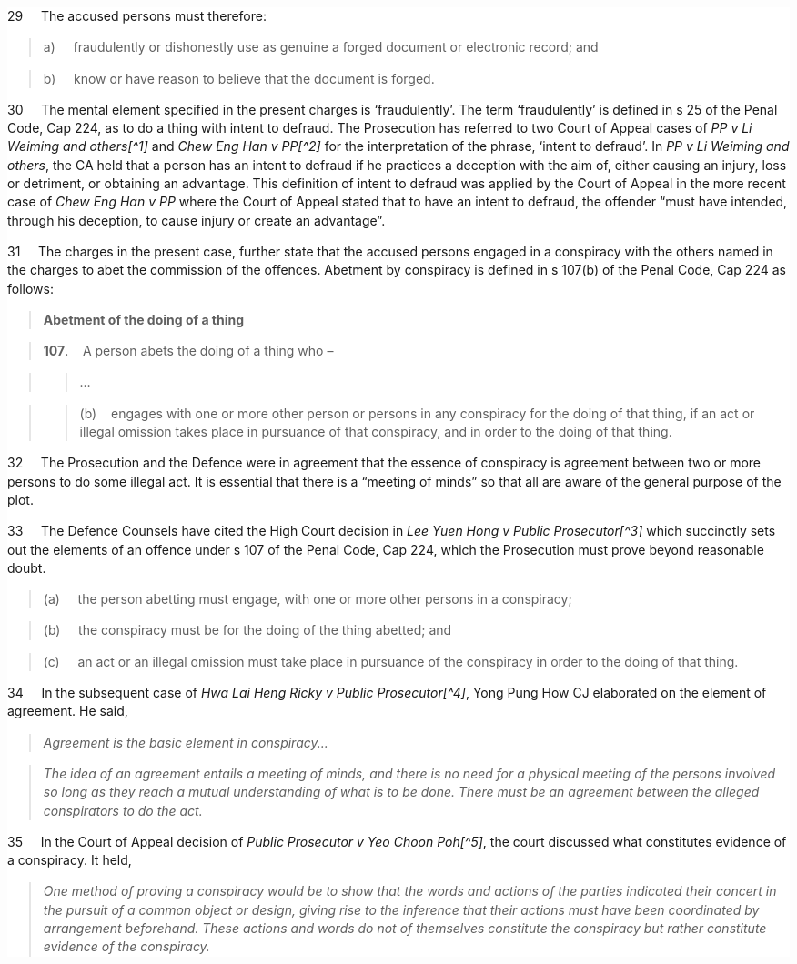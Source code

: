 29     The accused persons must therefore:

> a)     fraudulently or dishonestly use as genuine a forged document or electronic record; and

> b)     know or have reason to believe that the document is forged.

30     The mental element specified in the present charges is ‘fraudulently’. The term ‘fraudulently’ is defined in s 25 of the Penal Code, Cap 224, as to do a thing with intent to defraud. The Prosecution has referred to two Court of Appeal cases of _PP v Li Weiming and others[^1]_ and _Chew Eng Han v PP[^2]_ for the interpretation of the phrase, ‘intent to defraud’. In _PP v Li Weiming and others_, the CA held that a person has an intent to defraud if he practices a deception with the aim of, either causing an injury, loss or detriment, or obtaining an advantage. This definition of intent to defraud was applied by the Court of Appeal in the more recent case of _Chew Eng Han v PP_ where the Court of Appeal stated that to have an intent to defraud, the offender “must have intended, through his deception, to cause injury or create an advantage”.

31     The charges in the present case, further state that the accused persons engaged in a conspiracy with the others named in the charges to abet the commission of the offences. Abetment by conspiracy is defined in s 107(b) of the Penal Code, Cap 224 as follows:

> **Abetment of the doing of a thing**

> **107**.    A person abets the doing of a thing who –

>> …

>> (b)    engages with one or more other person or persons in any conspiracy for the doing of that thing, if an act or illegal omission takes place in pursuance of that conspiracy, and in order to the doing of that thing.

32     The Prosecution and the Defence were in agreement that the essence of conspiracy is agreement between two or more persons to do some illegal act. It is essential that there is a “meeting of minds” so that all are aware of the general purpose of the plot.

33     The Defence Counsels have cited the High Court decision in _Lee Yuen Hong v Public Prosecutor[^3]_ which succinctly sets out the elements of an offence under s 107 of the Penal Code, Cap 224, which the Prosecution must prove beyond reasonable doubt.

> (a)     the person abetting must engage, with one or more other persons in a conspiracy;

> (b)     the conspiracy must be for the doing of the thing abetted; and

> (c)     an act or an illegal omission must take place in pursuance of the conspiracy in order to the doing of that thing.

34     In the subsequent case of _Hwa Lai Heng Ricky v Public Prosecutor[^4]_, Yong Pung How CJ elaborated on the element of agreement. He said,

> _Agreement is the basic element in conspiracy..._

> _The idea of an agreement entails a meeting of minds, and there is no need for a physical meeting of the persons involved so long as they reach a mutual understanding of what is to be done. There must be an agreement between the alleged conspirators to do the act._

35     In the Court of Appeal decision of _Public Prosecutor v Yeo Choon Poh[^5]_, the court discussed what constitutes evidence of a conspiracy. It held,

> _One method of proving a conspiracy would be to show that the words and actions of the parties indicated their concert in the pursuit of a common object or design, giving rise to the inference that their actions must have been coordinated by arrangement beforehand. These actions and words do not of themselves constitute the conspiracy but rather constitute evidence of the conspiracy._
